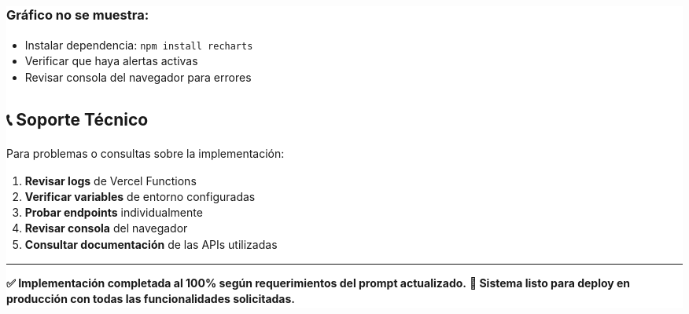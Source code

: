 ### **Gráfico no se muestra:**
- Instalar dependencia: `npm install recharts`
- Verificar que haya alertas activas
- Revisar consola del navegador para errores

## 📞 **Soporte Técnico**

Para problemas o consultas sobre la implementación:

1. **Revisar logs** de Vercel Functions
2. **Verificar variables** de entorno configuradas
3. **Probar endpoints** individualmente
4. **Revisar consola** del navegador
5. **Consultar documentación** de las APIs utilizadas

---

**✅ Implementación completada al 100% según requerimientos del prompt actualizado.**
**🚀 Sistema listo para deploy en producción con todas las funcionalidades solicitadas.** 